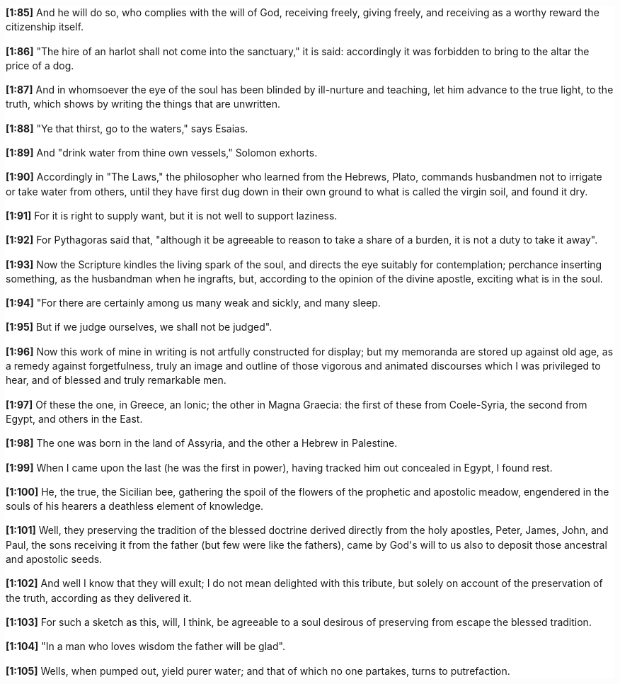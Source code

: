 **[1:85]** And he will do so, who complies with the will of God, receiving freely, giving freely, and receiving as a worthy reward the citizenship itself.

**[1:86]** "The hire of an harlot shall not come into the sanctuary," it is said: accordingly it was forbidden to bring to the altar the price of a dog.

**[1:87]** And in whomsoever the eye of the soul has been blinded by ill-nurture and teaching, let him advance to the true light, to the truth, which shows by writing the things that are unwritten.

**[1:88]** "Ye that thirst, go to the waters," says Esaias.

**[1:89]** And "drink water from thine own vessels," Solomon exhorts.

**[1:90]** Accordingly in "The Laws," the philosopher who learned from the Hebrews, Plato, commands husbandmen not to irrigate or take water from others, until they have first dug down in their own ground to what is called the virgin soil, and found it dry.

**[1:91]** For it is right to supply want, but it is not well to support laziness.

**[1:92]** For Pythagoras said that, "although it be agreeable to reason to take a share of a burden, it is not a duty to take it away".

**[1:93]** Now the Scripture kindles the living spark of the soul, and directs the eye suitably for contemplation; perchance inserting something, as the husbandman when he ingrafts, but, according to the opinion of the divine apostle, exciting what is in the soul.

**[1:94]** "For there are certainly among us many weak and sickly, and many sleep.

**[1:95]** But if we judge ourselves, we shall not be judged".

**[1:96]** Now this work of mine in writing is not artfully constructed for display; but my memoranda are stored up against old age, as a remedy against forgetfulness, truly an image and outline of those vigorous and animated discourses which I was privileged to hear, and of blessed and truly remarkable men.

**[1:97]** Of these the one, in Greece, an Ionic; the other in Magna Graecia: the first of these from Coele-Syria, the second from Egypt, and others in the East.

**[1:98]** The one was born in the land of Assyria, and the other a Hebrew in Palestine.

**[1:99]** When I came upon the last (he was the first in power), having tracked him out concealed in Egypt, I found rest.

**[1:100]** He, the true, the Sicilian bee, gathering the spoil of the flowers of the prophetic and apostolic meadow, engendered in the souls of his hearers a deathless element of knowledge.

**[1:101]** Well, they preserving the tradition of the blessed doctrine derived directly from the holy apostles, Peter, James, John, and Paul, the sons receiving it from the father (but few were like the fathers), came by God's will to us also to deposit those ancestral and apostolic seeds.

**[1:102]** And well I know that they will exult; I do not mean delighted with this tribute, but solely on account of the preservation of the truth, according as they delivered it.

**[1:103]** For such a sketch as this, will, I think, be agreeable to a soul desirous of preserving from escape the blessed tradition.

**[1:104]** "In a man who loves wisdom the father will be glad".

**[1:105]** Wells, when pumped out, yield purer water; and that of which no one partakes, turns to putrefaction.
